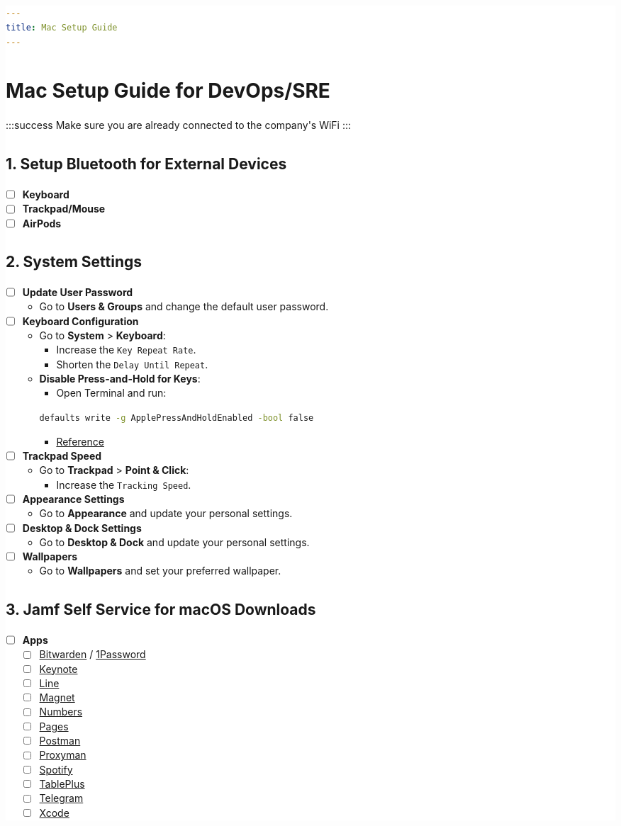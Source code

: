 ```yaml
---
title: Mac Setup Guide
---
```


# Mac Setup Guide for DevOps/SRE

:::success
Make sure you are already connected to the company's WiFi
:::

## 1. Setup Bluetooth for External Devices

- [ ] **Keyboard**
- [ ] **Trackpad/Mouse**
- [ ] **AirPods**

## 2. System Settings

- [ ] **Update User Password**
    - Go to **Users & Groups** and change the default user password.
- [ ] **Keyboard Configuration**
    - Go to **System** > **Keyboard**:
        - Increase the `Key Repeat Rate`.
        - Shorten the `Delay Until Repeat`.
    - **Disable Press-and-Hold for Keys**:
        - Open Terminal and run:
        ```bash
        defaults write -g ApplePressAndHoldEnabled -bool false
        ```
        - [Reference](https://discussions.apple.com/thread/3646726?sortBy=rank)
- [ ] **Trackpad Speed**
    - Go to **Trackpad** > **Point & Click**:
        - Increase the `Tracking Speed`.
- [ ] **Appearance Settings**
    - Go to **Appearance** and update your personal settings.
- [ ] **Desktop & Dock Settings**
    - Go to **Desktop & Dock** and update your personal settings.
- [ ] **Wallpapers**
    - Go to **Wallpapers** and set your preferred wallpaper.

## 3. Jamf Self Service for macOS Downloads

- [ ] **Apps**
   - [ ] [Bitwarden](https://bitwarden.com) / [1Password](https://1password.com)
   - [ ] [Keynote](https://www.apple.com/keynote/)
   - [ ] [Line](https://line.me)
   - [ ] [Magnet](https://magnet.crowdcafe.com)
   - [ ] [Numbers](https://www.apple.com/numbers/)
   - [ ] [Pages](https://www.apple.com/pages/)
   - [ ] [Postman](https://www.postman.com)
   - [ ] [Proxyman](https://proxyman.io)
   - [ ] [Spotify](https://www.spotify.com)
   - [ ] [TablePlus](https://tableplus.com)
   - [ ] [Telegram](https://telegram.org)
   - [ ] [Xcode](https://developer.apple.com/xcode/)
